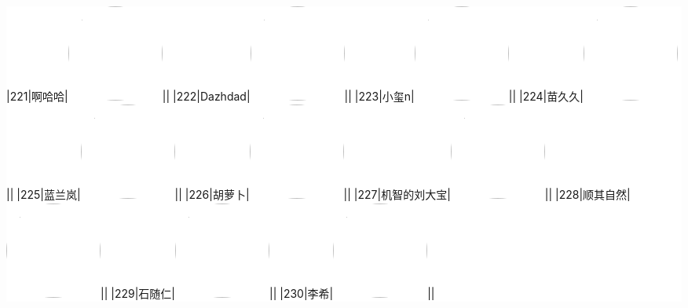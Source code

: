 |221|啊哈哈|<img src="https://pic1.zhimg.com/v2-cb49f2c75c3fd0e8057fbe76577db956.jpg?source=1940ef5c" style="height: 120px; width: 120px; border-radius: 50%;" />||
|222|Dazhdad|<img src="https://pic3.zhimg.com/782fb8f5427e08917f16f6cef2982828.jpg?source=1940ef5c" style="height: 120px; width: 120px; border-radius: 50%;" />||
|223|小玺n|<img src="https://pic1.zhimg.com/v2-97e29ea72992ba7b0251b84608f1484a.jpg?source=1940ef5c" style="height: 120px; width: 120px; border-radius: 50%;" />||
|224|苗久久|<img src="https://pic1.zhimg.com/98c843ea195d466f1442eb6d20b7b5c1.jpg?source=1940ef5c" style="height: 120px; width: 120px; border-radius: 50%;" />||
|225|蓝兰岚|<img src="https://pic1.zhimg.com/v2-cd025b8de17c1d5a0ea71c3880e5bb45.jpg?source=1940ef5c" style="height: 120px; width: 120px; border-radius: 50%;" />||
|226|胡萝卜|<img src="https://pic1.zhimg.com/v2-e6d4b36e8aaaf5be9fc6bf753d9771a4.jpg?source=1940ef5c" style="height: 120px; width: 120px; border-radius: 50%;" />||
|227|机智的刘大宝|<img src="https://pic3.zhimg.com/v2-e69c60f34ac0dd4454565a1aff3bb225.jpg?source=1940ef5c" style="height: 120px; width: 120px; border-radius: 50%;" />||
|228|顺其自然|<img src="https://pic3.zhimg.com/v2-5017812b76656c0e703a63d29b4f709a.jpg?source=1940ef5c" style="height: 120px; width: 120px; border-radius: 50%;" />||
|229|石随仁|<img src="https://pic1.zhimg.com/v2-acbe3ba3f2cc24b623a34b3d6f8c6602.jpg?source=1940ef5c" style="height: 120px; width: 120px; border-radius: 50%;" />||
|230|李希|<img src="https://pic2.zhimg.com/v2-75e256b901fec281ef15afb7f46beceb.jpg?source=1940ef5c" style="height: 120px; width: 120px; border-radius: 50%;" />||
